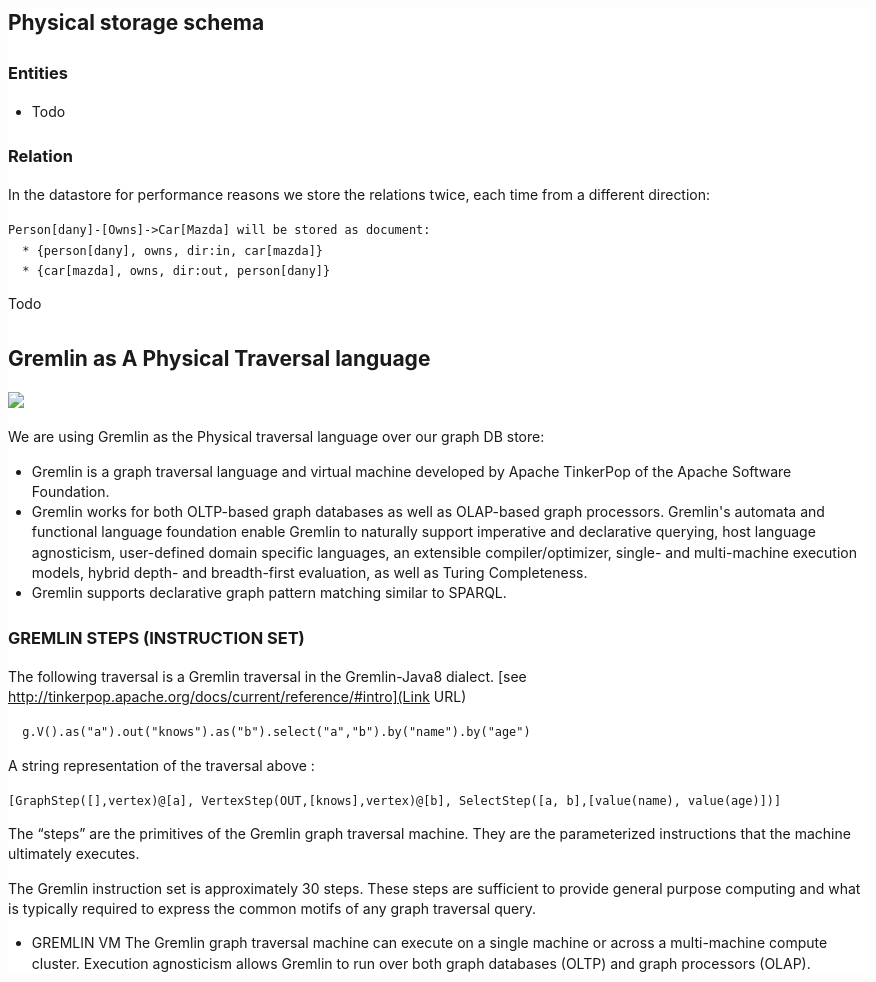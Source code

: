 ## Physical storage schema

### Entities
* Todo

### Relation
In the datastore for performance reasons we store the relations twice, each time from a different direction:
```
Person[dany]-[Owns]->Car[Mazda] will be stored as document:
  * {person[dany], owns, dir:in, car[mazda]}
  * {car[mazda], owns, dir:out, person[dany]}
  ```

Todo

## Gremlin as A Physical Traversal language
![](https://upload.wikimedia.org/wikipedia/en/thumb/5/54/Gremlin_%28programming_language%29.png/220px-Gremlin_%28programming_language%29.png)

We are using Gremlin as the Physical traversal language over our graph DB store:

* Gremlin is a graph traversal language and virtual machine developed by Apache TinkerPop of the  Apache Software Foundation. 
* Gremlin works for both OLTP-based graph databases as well as OLAP-based graph processors. Gremlin's automata and functional language foundation enable Gremlin to naturally support imperative and declarative querying, host language agnosticism, user-defined domain specific languages, an extensible compiler/optimizer, single- and multi-machine execution models, hybrid depth- and breadth-first evaluation, as well as Turing Completeness.
* Gremlin supports declarative graph pattern matching similar to SPARQL. 

### GREMLIN STEPS (INSTRUCTION SET)
The following traversal is a Gremlin traversal in the Gremlin-Java8 dialect.
[see http://tinkerpop.apache.org/docs/current/reference/#intro](Link URL)


```
  g.V().as("a").out("knows").as("b").select("a","b").by("name").by("age")
```

A string representation of the traversal above :
```
[GraphStep([],vertex)@[a], VertexStep(OUT,[knows],vertex)@[b], SelectStep([a, b],[value(name), value(age)])]
```
The “steps” are the primitives of the Gremlin graph traversal machine.
They are the parameterized instructions that the machine ultimately executes.

The Gremlin instruction set is approximately 30 steps. These steps are sufficient to provide general purpose computing and what is typically required to express the common motifs of any graph traversal query.

* GREMLIN VM
The Gremlin graph traversal machine can execute on a single machine or across a multi-machine compute cluster. Execution agnosticism allows Gremlin to run over both graph databases (OLTP) and graph processors (OLAP).
